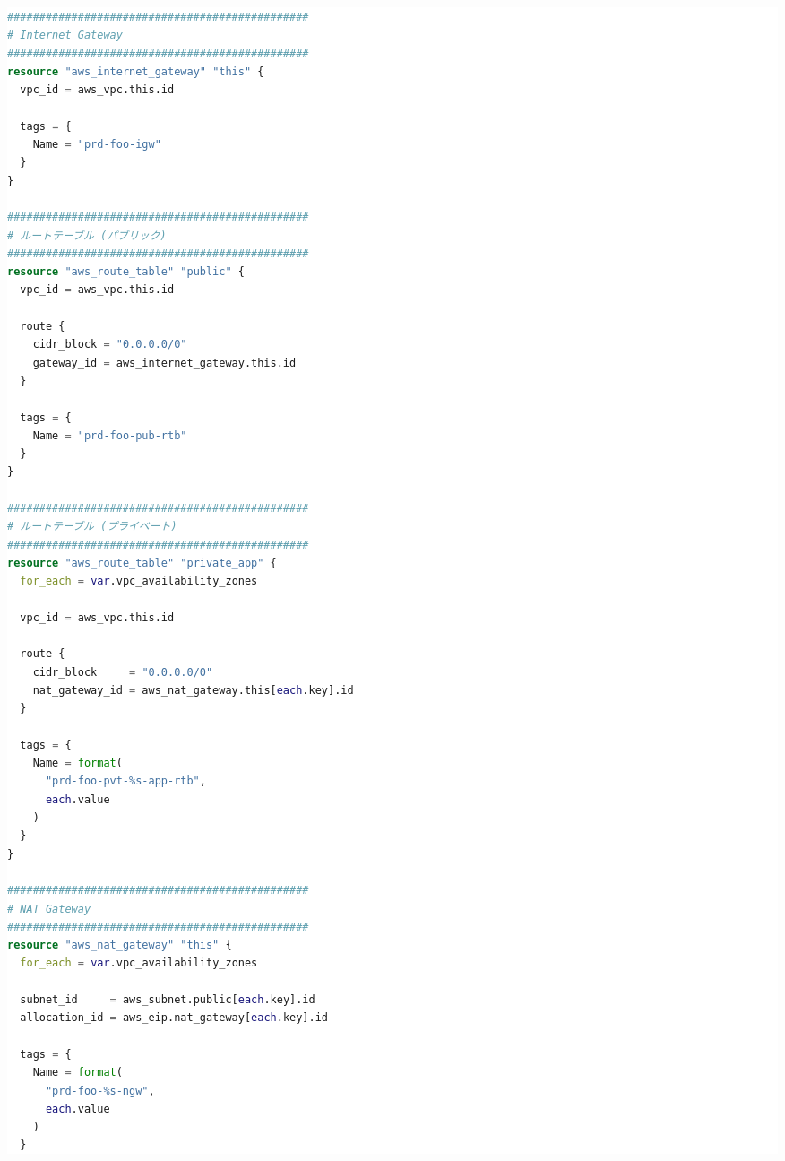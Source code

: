```terraform
###############################################
# Internet Gateway
###############################################
resource "aws_internet_gateway" "this" {
  vpc_id = aws_vpc.this.id

  tags = {
    Name = "prd-foo-igw"
  }
}

###############################################
# ルートテーブル (パブリック)
###############################################
resource "aws_route_table" "public" {
  vpc_id = aws_vpc.this.id

  route {
    cidr_block = "0.0.0.0/0"
    gateway_id = aws_internet_gateway.this.id
  }

  tags = {
    Name = "prd-foo-pub-rtb"
  }
}

###############################################
# ルートテーブル (プライベート)
###############################################
resource "aws_route_table" "private_app" {
  for_each = var.vpc_availability_zones

  vpc_id = aws_vpc.this.id

  route {
    cidr_block     = "0.0.0.0/0"
    nat_gateway_id = aws_nat_gateway.this[each.key].id
  }

  tags = {
    Name = format(
      "prd-foo-pvt-%s-app-rtb",
      each.value
    )
  }
}

###############################################
# NAT Gateway
###############################################
resource "aws_nat_gateway" "this" {
  for_each = var.vpc_availability_zones

  subnet_id     = aws_subnet.public[each.key].id
  allocation_id = aws_eip.nat_gateway[each.key].id

  tags = {
    Name = format(
      "prd-foo-%s-ngw",
      each.value
    )
  }
```